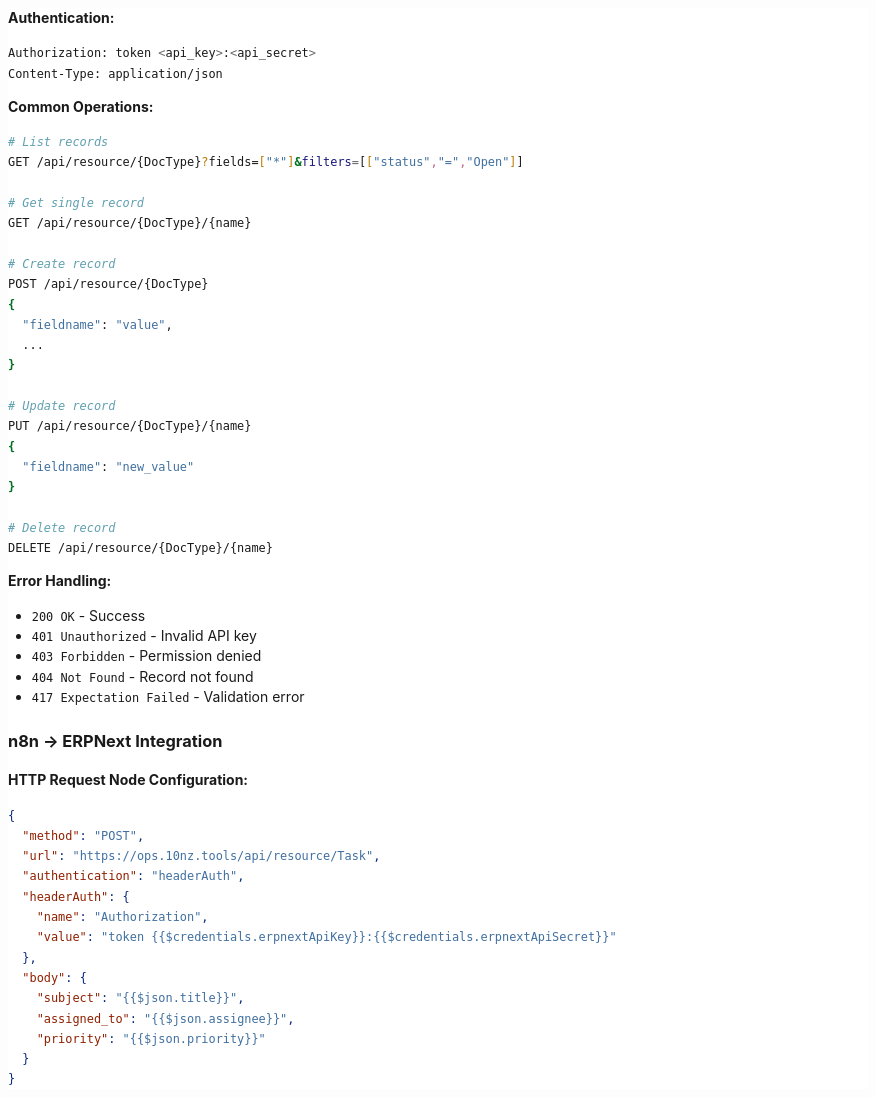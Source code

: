 **Authentication:**

```bash
Authorization: token <api_key>:<api_secret>
Content-Type: application/json
```

**Common Operations:**

```bash
# List records
GET /api/resource/{DocType}?fields=["*"]&filters=[["status","=","Open"]]

# Get single record
GET /api/resource/{DocType}/{name}

# Create record
POST /api/resource/{DocType}
{
  "fieldname": "value",
  ...
}

# Update record
PUT /api/resource/{DocType}/{name}
{
  "fieldname": "new_value"
}

# Delete record
DELETE /api/resource/{DocType}/{name}
```

**Error Handling:**

- `200 OK` - Success
- `401 Unauthorized` - Invalid API key
- `403 Forbidden` - Permission denied
- `404 Not Found` - Record not found
- `417 Expectation Failed` - Validation error

### n8n → ERPNext Integration

**HTTP Request Node Configuration:**

```json
{
  "method": "POST",
  "url": "https://ops.10nz.tools/api/resource/Task",
  "authentication": "headerAuth",
  "headerAuth": {
    "name": "Authorization",
    "value": "token {{$credentials.erpnextApiKey}}:{{$credentials.erpnextApiSecret}}"
  },
  "body": {
    "subject": "{{$json.title}}",
    "assigned_to": "{{$json.assignee}}",
    "priority": "{{$json.priority}}"
  }
}
```
